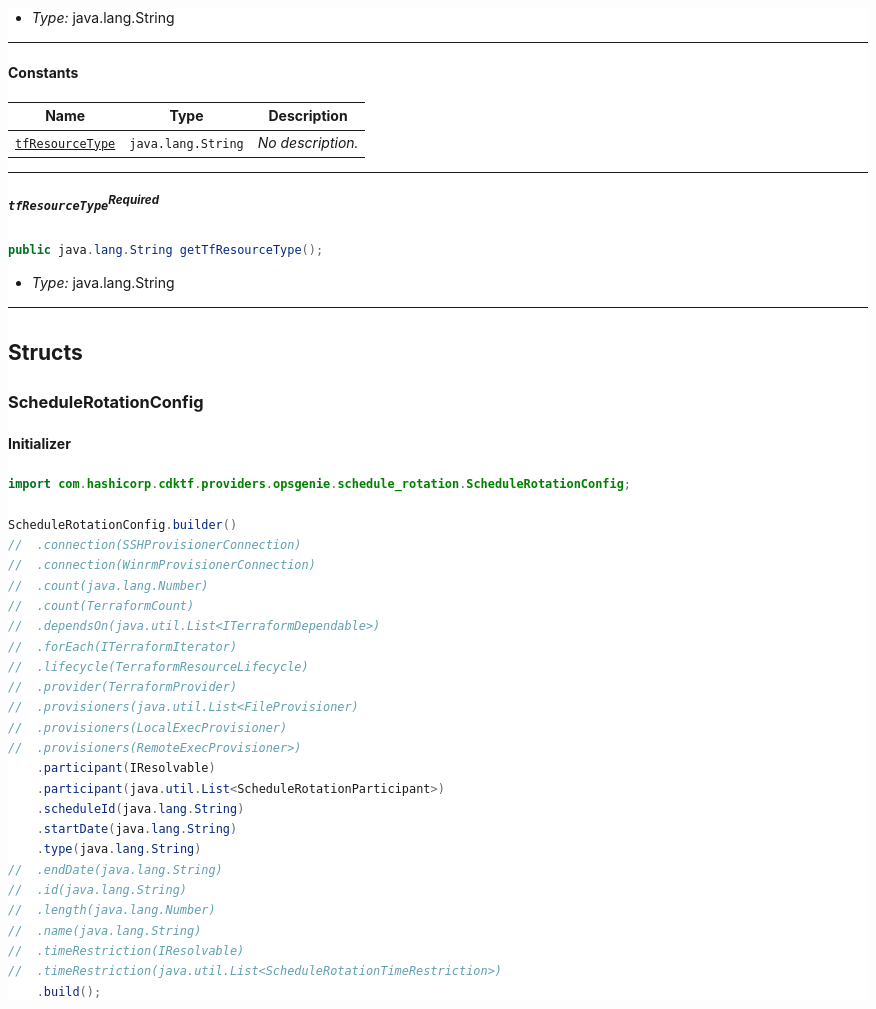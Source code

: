 - *Type:* java.lang.String

---

#### Constants <a name="Constants" id="Constants"></a>

| **Name** | **Type** | **Description** |
| --- | --- | --- |
| <code><a href="#rhizo-co-terraform-provider-opsgenie.scheduleRotation.ScheduleRotation.property.tfResourceType">tfResourceType</a></code> | <code>java.lang.String</code> | *No description.* |

---

##### `tfResourceType`<sup>Required</sup> <a name="tfResourceType" id="rhizo-co-terraform-provider-opsgenie.scheduleRotation.ScheduleRotation.property.tfResourceType"></a>

```java
public java.lang.String getTfResourceType();
```

- *Type:* java.lang.String

---

## Structs <a name="Structs" id="Structs"></a>

### ScheduleRotationConfig <a name="ScheduleRotationConfig" id="rhizo-co-terraform-provider-opsgenie.scheduleRotation.ScheduleRotationConfig"></a>

#### Initializer <a name="Initializer" id="rhizo-co-terraform-provider-opsgenie.scheduleRotation.ScheduleRotationConfig.Initializer"></a>

```java
import com.hashicorp.cdktf.providers.opsgenie.schedule_rotation.ScheduleRotationConfig;

ScheduleRotationConfig.builder()
//  .connection(SSHProvisionerConnection)
//  .connection(WinrmProvisionerConnection)
//  .count(java.lang.Number)
//  .count(TerraformCount)
//  .dependsOn(java.util.List<ITerraformDependable>)
//  .forEach(ITerraformIterator)
//  .lifecycle(TerraformResourceLifecycle)
//  .provider(TerraformProvider)
//  .provisioners(java.util.List<FileProvisioner)
//  .provisioners(LocalExecProvisioner)
//  .provisioners(RemoteExecProvisioner>)
    .participant(IResolvable)
    .participant(java.util.List<ScheduleRotationParticipant>)
    .scheduleId(java.lang.String)
    .startDate(java.lang.String)
    .type(java.lang.String)
//  .endDate(java.lang.String)
//  .id(java.lang.String)
//  .length(java.lang.Number)
//  .name(java.lang.String)
//  .timeRestriction(IResolvable)
//  .timeRestriction(java.util.List<ScheduleRotationTimeRestriction>)
    .build();
```
